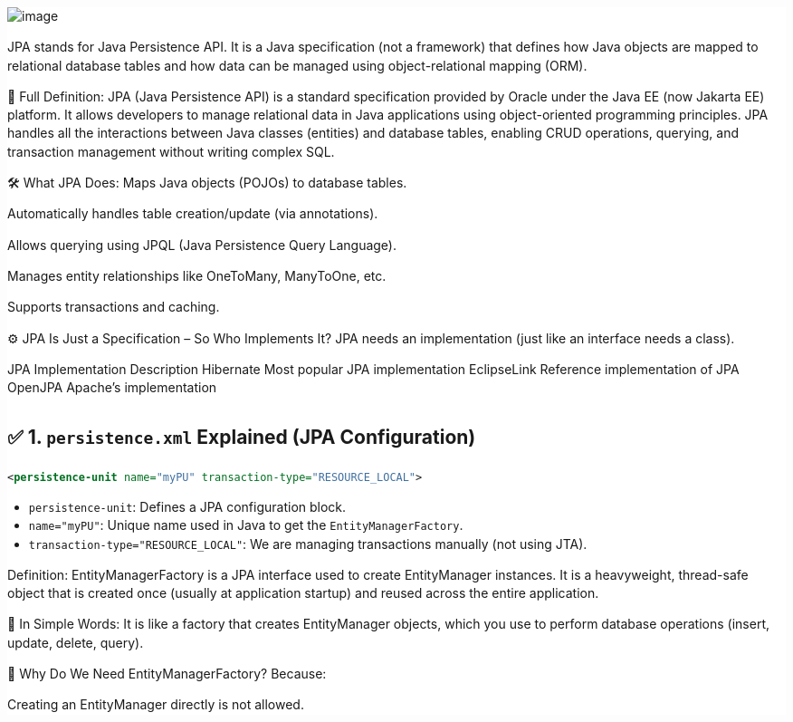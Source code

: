 

![image](https://github.com/user-attachments/assets/4c7e66f3-15ce-4c09-ad91-a3c62fe0734b)

JPA stands for Java Persistence API.
It is a Java specification (not a framework) that defines how Java objects are mapped to relational database tables and how data can be managed using object-relational mapping (ORM).

📘 Full Definition:
JPA (Java Persistence API) is a standard specification provided by Oracle under the Java EE (now Jakarta EE) platform.
It allows developers to manage relational data in Java applications using object-oriented programming principles.
JPA handles all the interactions between Java classes (entities) and database tables, enabling CRUD operations, querying, and transaction management without writing complex SQL.

🛠️ What JPA Does:
Maps Java objects (POJOs) to database tables.

Automatically handles table creation/update (via annotations).

Allows querying using JPQL (Java Persistence Query Language).

Manages entity relationships like OneToMany, ManyToOne, etc.

Supports transactions and caching.

⚙️ JPA Is Just a Specification – So Who Implements It?
JPA needs an implementation (just like an interface needs a class).

JPA Implementation	Description
Hibernate	Most popular JPA implementation
EclipseLink	Reference implementation of JPA
OpenJPA	Apache’s implementation
## ✅ 1. `persistence.xml` Explained (JPA Configuration)

```xml
<persistence-unit name="myPU" transaction-type="RESOURCE_LOCAL">
```

* `persistence-unit`: Defines a JPA configuration block.
* `name="myPU"`: Unique name used in Java to get the `EntityManagerFactory`.
* `transaction-type="RESOURCE_LOCAL"`: We are managing transactions manually (not using JTA).

 Definition:
EntityManagerFactory is a JPA interface used to create EntityManager instances.
It is a heavyweight, thread-safe object that is created once (usually at application startup) and reused across the entire application.

🧠 In Simple Words:
It is like a factory that creates EntityManager objects, which you use to perform database operations (insert, update, delete, query).

🔩 Why Do We Need EntityManagerFactory?
Because:

Creating an EntityManager directly is not allowed.
